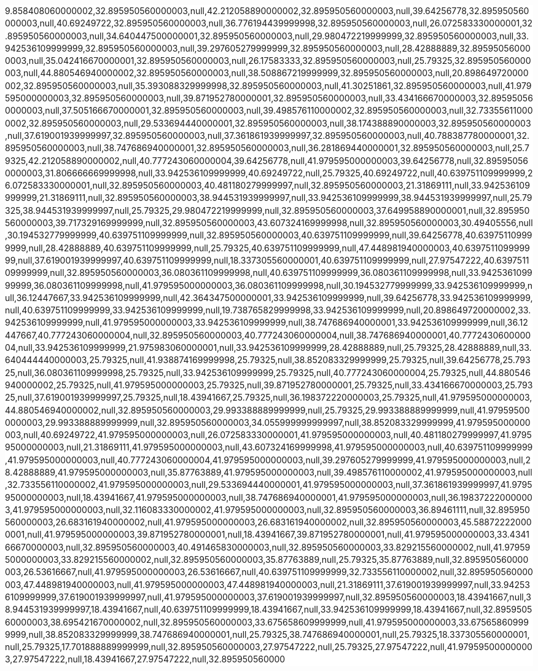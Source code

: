 9.858408060000002,32.895950560000003,null,42.212058890000002,32.895950560000003,null,39.64256778,32.895950560000003,null,40.69249722,32.895950560000003,null,36.776194439999998,32.895950560000003,null,26.072583330000001,32.895950560000003,null,34.640447500000001,32.895950560000003,null,29.980472219999999,32.895950560000003,null,33.942536109999999,32.895950560000003,null,39.297605279999999,32.895950560000003,null,28.42888889,32.895950560000003,null,35.042416670000001,32.895950560000003,null,26.17583333,32.895950560000003,null,25.79325,32.895950560000003,null,44.880546940000002,32.895950560000003,null,38.508867219999999,32.895950560000003,null,20.898649720000002,32.895950560000003,null,35.393088329999998,32.895950560000003,null,41.30251861,32.895950560000003,null,41.979595000000003,32.895950560000003,null,39.871952780000001,32.895950560000003,null,33.434166670000003,32.895950560000003,null,37.505166670000001,32.895950560000003,null,39.498576110000002,32.895950560000003,null,32.733556110000002,32.895950560000003,null,29.533694440000001,32.895950560000003,null,38.174388890000003,32.895950560000003,null,37.619001939999997,32.895950560000003,null,37.361861939999997,32.895950560000003,null,40.788387780000001,32.895950560000003,null,38.747686940000001,32.895950560000003,null,36.281869440000001,32.895950560000003,null,25.79325,42.212058890000002,null,40.777243060000004,39.64256778,null,41.979595000000003,39.64256778,null,32.895950560000003,31.806666669999998,null,33.942536109999999,40.69249722,null,25.79325,40.69249722,null,40.639751109999999,26.072583330000001,null,32.895950560000003,40.481180279999997,null,32.895950560000003,21.31869111,null,33.942536109999999,21.31869111,null,32.895950560000003,38.944531939999997,null,33.942536109999999,38.944531939999997,null,25.79325,38.944531939999997,null,25.79325,29.980472219999999,null,32.895950560000003,37.649958890000001,null,32.895950560000003,39.717329169999999,null,32.895950560000003,43.607324169999998,null,32.895950560000003,30.49405556,null,30.194532779999999,40.639751109999999,null,32.895950560000003,40.639751109999999,null,39.64256778,40.639751109999999,null,28.42888889,40.639751109999999,null,25.79325,40.639751109999999,null,47.448981940000003,40.639751109999999,null,37.619001939999997,40.639751109999999,null,18.337305560000001,40.639751109999999,null,27.97547222,40.639751109999999,null,32.895950560000003,36.080361109999998,null,40.639751109999999,36.080361109999998,null,33.942536109999999,36.080361109999998,null,41.979595000000003,36.080361109999998,null,30.194532779999999,33.942536109999999,null,36.12447667,33.942536109999999,null,42.364347500000001,33.942536109999999,null,39.64256778,33.942536109999999,null,40.639751109999999,33.942536109999999,null,19.738765829999998,33.942536109999999,null,20.898649720000002,33.942536109999999,null,41.979595000000003,33.942536109999999,null,38.747686940000001,33.942536109999999,null,36.12447667,40.777243060000004,null,32.895950560000003,40.777243060000004,null,38.747686940000001,40.777243060000004,null,33.942536109999999,21.975983060000001,null,33.942536109999999,28.42888889,null,25.79325,28.42888889,null,33.640444440000003,25.79325,null,41.938874169999998,25.79325,null,38.852083329999999,25.79325,null,39.64256778,25.79325,null,36.080361109999998,25.79325,null,33.942536109999999,25.79325,null,40.777243060000004,25.79325,null,44.880546940000002,25.79325,null,41.979595000000003,25.79325,null,39.871952780000001,25.79325,null,33.434166670000003,25.79325,null,37.619001939999997,25.79325,null,18.43941667,25.79325,null,36.198372220000003,25.79325,null,41.979595000000003,44.880546940000002,null,32.895950560000003,29.993388889999999,null,25.79325,29.993388889999999,null,41.979595000000003,29.993388889999999,null,32.895950560000003,34.055999999999997,null,38.852083329999999,41.979595000000003,null,40.69249722,41.979595000000003,null,26.072583330000001,41.979595000000003,null,40.481180279999997,41.979595000000003,null,21.31869111,41.979595000000003,null,43.607324169999998,41.979595000000003,null,40.639751109999999,41.979595000000003,null,40.777243060000004,41.979595000000003,null,39.297605279999999,41.979595000000003,null,28.42888889,41.979595000000003,null,35.87763889,41.979595000000003,null,39.498576110000002,41.979595000000003,null,32.733556110000002,41.979595000000003,null,29.533694440000001,41.979595000000003,null,37.361861939999997,41.979595000000003,null,18.43941667,41.979595000000003,null,38.747686940000001,41.979595000000003,null,36.198372220000003,41.979595000000003,null,32.116083330000002,41.979595000000003,null,32.895950560000003,36.89461111,null,32.895950560000003,26.683161940000002,null,41.979595000000003,26.683161940000002,null,32.895950560000003,45.588722220000001,null,41.979595000000003,39.871952780000001,null,18.43941667,39.871952780000001,null,41.979595000000003,33.434166670000003,null,32.895950560000003,40.491465830000003,null,32.895950560000003,33.829215560000002,null,41.979595000000003,33.829215560000002,null,32.895950560000003,35.87763889,null,25.79325,35.87763889,null,32.895950560000003,26.53616667,null,41.979595000000003,26.53616667,null,40.639751109999999,32.733556110000002,null,32.895950560000003,47.448981940000003,null,41.979595000000003,47.448981940000003,null,21.31869111,37.619001939999997,null,33.942536109999999,37.619001939999997,null,41.979595000000003,37.619001939999997,null,32.895950560000003,18.43941667,null,38.944531939999997,18.43941667,null,40.639751109999999,18.43941667,null,33.942536109999999,18.43941667,null,32.895950560000003,38.695421670000002,null,32.895950560000003,33.675658609999999,null,41.979595000000003,33.675658609999999,null,38.852083329999999,38.747686940000001,null,25.79325,38.747686940000001,null,25.79325,18.337305560000001,null,25.79325,17.701888889999999,null,32.895950560000003,27.97547222,null,25.79325,27.97547222,null,41.979595000000003,27.97547222,null,18.43941667,27.97547222,null,32.895950560000